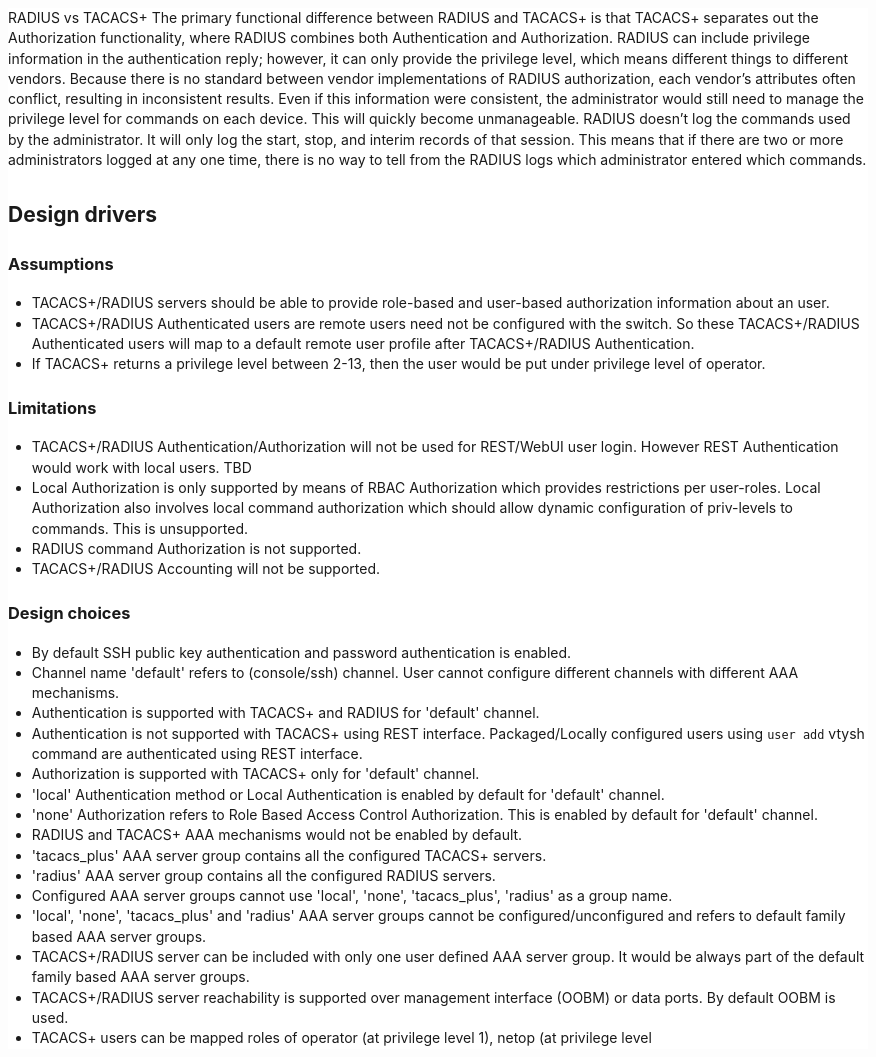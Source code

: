 RADIUS vs TACACS+
The primary functional difference between RADIUS and TACACS+ is that TACACS+ separates out the
Authorization functionality, where RADIUS combines both Authentication and Authorization.
RADIUS can include privilege information in the authentication reply; however, it can only provide
the privilege level, which means different things to different vendors. Because there is no
standard between vendor implementations of RADIUS authorization, each vendor’s attributes often
conflict, resulting in inconsistent results. Even if this information were consistent, the
administrator would still need to manage the privilege level for commands on each device. This will
quickly become unmanageable. RADIUS doesn’t log the commands used by the administrator. It will
only log the start, stop, and interim records of that session. This means that if there are two or
more administrators logged at any one time, there is no way to tell from the RADIUS logs which
administrator entered which commands.

## Design drivers

### Assumptions

- TACACS+/RADIUS servers should be able to provide role-based and user-based authorization information
   about an user.
- TACACS+/RADIUS Authenticated users are remote users need not be configured with the switch. So
  these TACACS+/RADIUS Authenticated users will map to a default remote user profile after TACACS+/RADIUS
  Authentication.
- If TACACS+ returns a privilege level between 2-13, then the user would be put under privilege
  level of operator.

### Limitations

- TACACS+/RADIUS Authentication/Authorization will not be used for REST/WebUI user login. However
  REST Authentication would work with local users. TBD
- Local Authorization is only supported by means of RBAC Authorization which provides restrictions per user-roles.
  Local Authorization also involves local command authorization which should allow dynamic configuration
  of priv-levels to commands. This is unsupported.
- RADIUS command Authorization is not supported.
- TACACS+/RADIUS Accounting will not be supported.

### Design choices

- By default SSH public key authentication and password authentication is enabled.
- Channel name 'default' refers to (console/ssh) channel. User cannot configure different channels
  with different AAA mechanisms.
- Authentication is supported with TACACS+ and RADIUS for 'default' channel.
- Authentication is not supported with TACACS+ using REST interface. Packaged/Locally configured
  users using `user add` vtysh command are authenticated using REST interface.
- Authorization is supported with TACACS+ only for 'default' channel.
- 'local' Authentication method or Local Authentication is enabled by default for 'default' channel.
- 'none' Authorization refers to Role Based Access Control Authorization. This is enabled by
  default for 'default' channel.
- RADIUS and TACACS+ AAA mechanisms would not be enabled by default.
- 'tacacs_plus' AAA server group contains all the configured TACACS+ servers.
- 'radius' AAA server group contains all the configured RADIUS servers.
- Configured AAA server groups cannot use 'local', 'none', 'tacacs_plus', 'radius' as a group name.
- 'local', 'none', 'tacacs_plus' and 'radius' AAA server groups cannot be configured/unconfigured
  and refers to default family based AAA server groups.
- TACACS+/RADIUS server can be included with only one user defined AAA server group. It would be
  always part of the default family based AAA server groups.
- TACACS+/RADIUS server reachability is supported over management interface (OOBM) or data ports.
  By default OOBM is used.
- TACACS+ users can be mapped roles of operator (at privilege level 1), netop (at privilege level